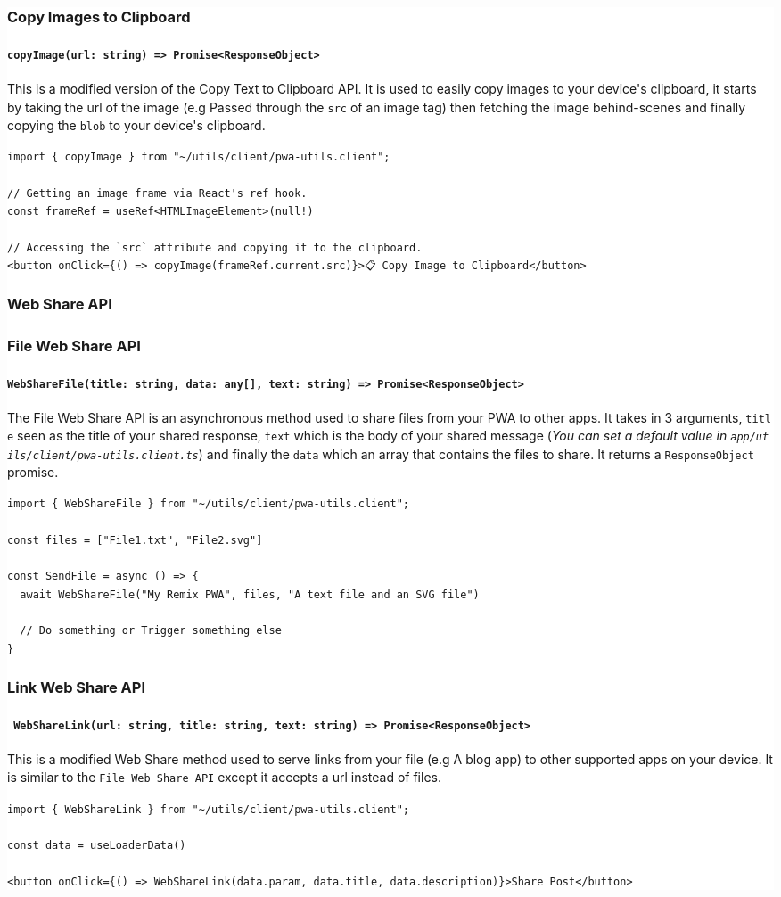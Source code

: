 ### Copy Images to Clipboard
#### `copyImage(url: string) => Promise<ResponseObject>`

This is a modified version of the Copy Text to Clipboard API. It is used to easily copy images to your device's clipboard, it starts by taking the url of the image (e.g Passed through the `src` of an image tag) then fetching the image behind-scenes and finally copying the `blob` to your device's clipboard.

```tsx
import { copyImage } from "~/utils/client/pwa-utils.client";

// Getting an image frame via React's ref hook.
const frameRef = useRef<HTMLImageElement>(null!)

// Accessing the `src` attribute and copying it to the clipboard.
<button onClick={() => copyImage(frameRef.current.src)}>📋 Copy Image to Clipboard</button>
```

### Web Share API

### File Web Share API
#### `WebShareFile(title: string, data: any[], text: string) => Promise<ResponseObject>`

The File Web Share API is an asynchronous method used to share files from your PWA to other apps. It takes in 3 arguments, `title` seen as the title of your shared response, `text` which is the body of your shared message (*You can set a default value in `app/utils/client/pwa-utils.client.ts`*) and finally the `data` which an array that contains the files to share. It returns a `ResponseObject` promise.

```tsx
import { WebShareFile } from "~/utils/client/pwa-utils.client";

const files = ["File1.txt", "File2.svg"]

const SendFile = async () => {
  await WebShareFile("My Remix PWA", files, "A text file and an SVG file")
  
  // Do something or Trigger something else
}
```

### Link Web Share API
#### ` WebShareLink(url: string, title: string, text: string) => Promise<ResponseObject>`

This is a modified Web Share method used to serve links from your file (e.g A blog app) to other supported apps on your device. It is similar to the `File Web Share API` except it accepts a url instead of files.

```tsx
import { WebShareLink } from "~/utils/client/pwa-utils.client";

const data = useLoaderData()

<button onClick={() => WebShareLink(data.param, data.title, data.description)}>Share Post</button>
```
